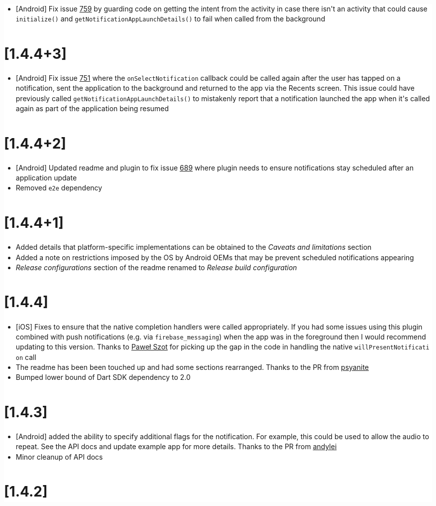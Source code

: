 * [Android] Fix issue [759](https://github.com/MaikuB/flutter_local_notifications/issues/759) by guarding code on getting the intent from the activity in case there isn't an activity that could cause `initialize()` and `getNotificationAppLaunchDetails()` to fail when called from the background

# [1.4.4+3]

* [Android] Fix issue [751](https://github.com/MaikuB/flutter_local_notifications/issues/751) where the `onSelectNotification` callback could be called again after the user has tapped on a notification, sent the application to the background and returned to the app via the Recents screen. This issue could have previously called `getNotificationAppLaunchDetails()` to mistakenly report that a notification launched the app when it's called again as part of the application being resumed

# [1.4.4+2]

* [Android] Updated readme and plugin to fix issue [689](https://github.com/MaikuB/flutter_local_notifications/issues/689) where plugin needs to ensure notifications stay scheduled after an application update
* Removed `e2e` dependency

# [1.4.4+1]

* Added details that platform-specific implementations can be obtained to the _Caveats and limitations_ section
* Added a note on restrictions imposed by the OS by Android OEMs that may be prevent scheduled notifications appearing
* _Release configurations_ section of the readme renamed to _Release build configuration_

# [1.4.4]

* [iOS] Fixes to ensure that the native completion handlers were called appropriately. If you had some issues using this plugin combined with push notifications (e.g. via `firebase_messaging`) when the app was in the foreground then I would recommend updating to this version. Thanks to [Paweł Szot](https://github.com/szotp) for picking up the gap in the code in handling the native `willPresentNotification` call
* The readme has been been touched up and had some sections rearranged. Thanks to the PR from [psyanite](https://github.com/psyanite)
* Bumped lower bound of Dart SDK dependency to 2.0

# [1.4.3]

* [Android] added the ability to specify additional flags for the notification. For example, this could be used to allow the audio to repeat. See the API docs and update example app for more details. Thanks to the PR from [andylei](https://github.com/andylei)
* Minor cleanup of API docs

# [1.4.2]
